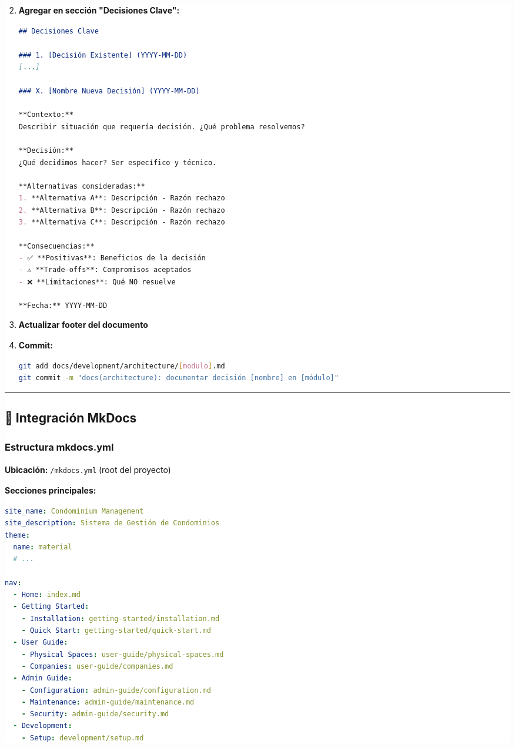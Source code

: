 2. **Agregar en sección "Decisiones Clave":**
   ```markdown
   ## Decisiones Clave

   ### 1. [Decisión Existente] (YYYY-MM-DD)
   [...]

   ### X. [Nombre Nueva Decisión] (YYYY-MM-DD)

   **Contexto:**
   Describir situación que requería decisión. ¿Qué problema resolvemos?

   **Decisión:**
   ¿Qué decidimos hacer? Ser específico y técnico.

   **Alternativas consideradas:**
   1. **Alternativa A**: Descripción - Razón rechazo
   2. **Alternativa B**: Descripción - Razón rechazo
   3. **Alternativa C**: Descripción - Razón rechazo

   **Consecuencias:**
   - ✅ **Positivas**: Beneficios de la decisión
   - ⚠️ **Trade-offs**: Compromisos aceptados
   - ❌ **Limitaciones**: Qué NO resuelve

   **Fecha:** YYYY-MM-DD
   ```

3. **Actualizar footer del documento**

4. **Commit:**
   ```bash
   git add docs/development/architecture/[modulo].md
   git commit -m "docs(architecture): documentar decisión [nombre] en [módulo]"
   ```

---

## 🔧 Integración MkDocs

### Estructura mkdocs.yml

**Ubicación:** `/mkdocs.yml` (root del proyecto)

**Secciones principales:**
```yaml
site_name: Condominium Management
site_description: Sistema de Gestión de Condominios
theme:
  name: material
  # ...

nav:
  - Home: index.md
  - Getting Started:
    - Installation: getting-started/installation.md
    - Quick Start: getting-started/quick-start.md
  - User Guide:
    - Physical Spaces: user-guide/physical-spaces.md
    - Companies: user-guide/companies.md
  - Admin Guide:
    - Configuration: admin-guide/configuration.md
    - Maintenance: admin-guide/maintenance.md
    - Security: admin-guide/security.md
  - Development:
    - Setup: development/setup.md
```